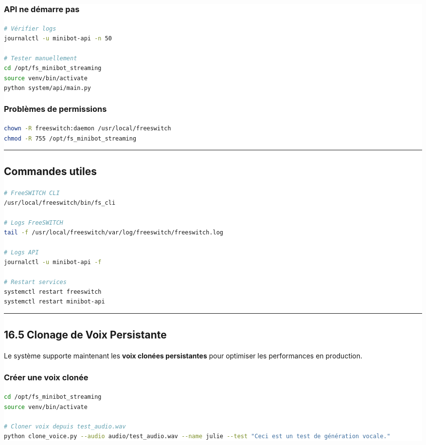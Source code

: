 ### API ne démarre pas
```bash
# Vérifier logs
journalctl -u minibot-api -n 50

# Tester manuellement
cd /opt/fs_minibot_streaming
source venv/bin/activate
python system/api/main.py
```

### Problèmes de permissions
```bash
chown -R freeswitch:daemon /usr/local/freeswitch
chmod -R 755 /opt/fs_minibot_streaming
```

---

## Commandes utiles

```bash
# FreeSWITCH CLI
/usr/local/freeswitch/bin/fs_cli

# Logs FreeSWITCH
tail -f /usr/local/freeswitch/var/log/freeswitch/freeswitch.log

# Logs API
journalctl -u minibot-api -f

# Restart services
systemctl restart freeswitch
systemctl restart minibot-api
```

---

## 16.5 Clonage de Voix Persistante

Le système supporte maintenant les **voix clonées persistantes** pour optimiser les performances en production.

### Créer une voix clonée

```bash
cd /opt/fs_minibot_streaming
source venv/bin/activate

# Cloner voix depuis test_audio.wav
python clone_voice.py --audio audio/test_audio.wav --name julie --test "Ceci est un test de génération vocale."
```

